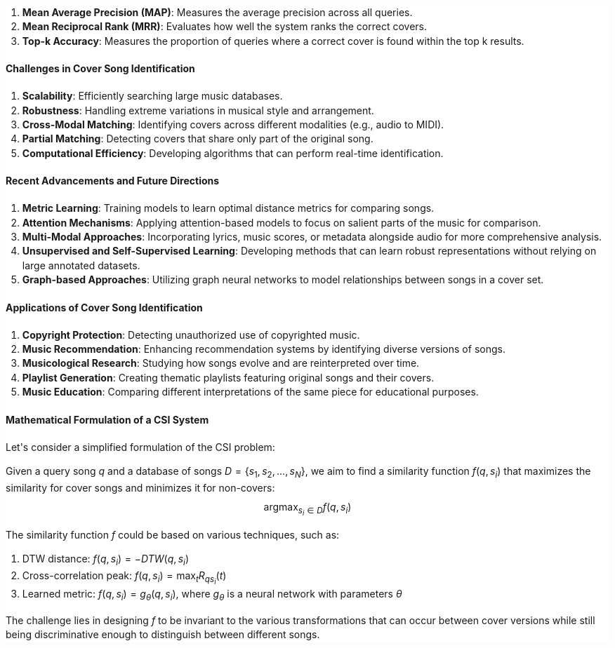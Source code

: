 1. **Mean Average Precision (MAP)**: Measures the average precision across all queries.
2. **Mean Reciprocal Rank (MRR)**: Evaluates how well the system ranks the correct covers.
3. **Top-k Accuracy**: Measures the proportion of queries where a correct cover is found within the top k results.

#### Challenges in Cover Song Identification

1. **Scalability**: Efficiently searching large music databases.
2. **Robustness**: Handling extreme variations in musical style and arrangement.
3. **Cross-Modal Matching**: Identifying covers across different modalities (e.g., audio to MIDI).
4. **Partial Matching**: Detecting covers that share only part of the original song.
5. **Computational Efficiency**: Developing algorithms that can perform real-time identification.

#### Recent Advancements and Future Directions

1. **Metric Learning**: Training models to learn optimal distance metrics for comparing songs.
2. **Attention Mechanisms**: Applying attention-based models to focus on salient parts of the music for comparison.
3. **Multi-Modal Approaches**: Incorporating lyrics, music scores, or metadata alongside audio for more comprehensive analysis.
4. **Unsupervised and Self-Supervised Learning**: Developing methods that can learn robust representations without relying on large annotated datasets.
5. **Graph-based Approaches**: Utilizing graph neural networks to model relationships between songs in a cover set.

#### Applications of Cover Song Identification

1. **Copyright Protection**: Detecting unauthorized use of copyrighted music.
2. **Music Recommendation**: Enhancing recommendation systems by identifying diverse versions of songs.
3. **Musicological Research**: Studying how songs evolve and are reinterpreted over time.
4. **Playlist Generation**: Creating thematic playlists featuring original songs and their covers.
5. **Music Education**: Comparing different interpretations of the same piece for educational purposes.

#### Mathematical Formulation of a CSI System

Let's consider a simplified formulation of the CSI problem:

Given a query song $q$ and a database of songs $D = \{s_1, s_2, ..., s_N\}$, we aim to find a similarity function $f(q, s_i)$ that maximizes the similarity for cover songs and minimizes it for non-covers:
$$
\text{argmax}_{s_i \in D} f(q, s_i)
$$

The similarity function $f$ could be based on various techniques, such as:

1. DTW distance: $f(q, s_i) = -DTW(q, s_i)$
2. Cross-correlation peak: $f(q, s_i) = \max_t R_{qs_i}(t)$
3. Learned metric: $f(q, s_i) = g_\theta(q, s_i)$, where $g_\theta$ is a neural network with parameters $\theta$

The challenge lies in designing $f$ to be invariant to the various transformations that can occur between cover versions while still being discriminative enough to distinguish between different songs.
